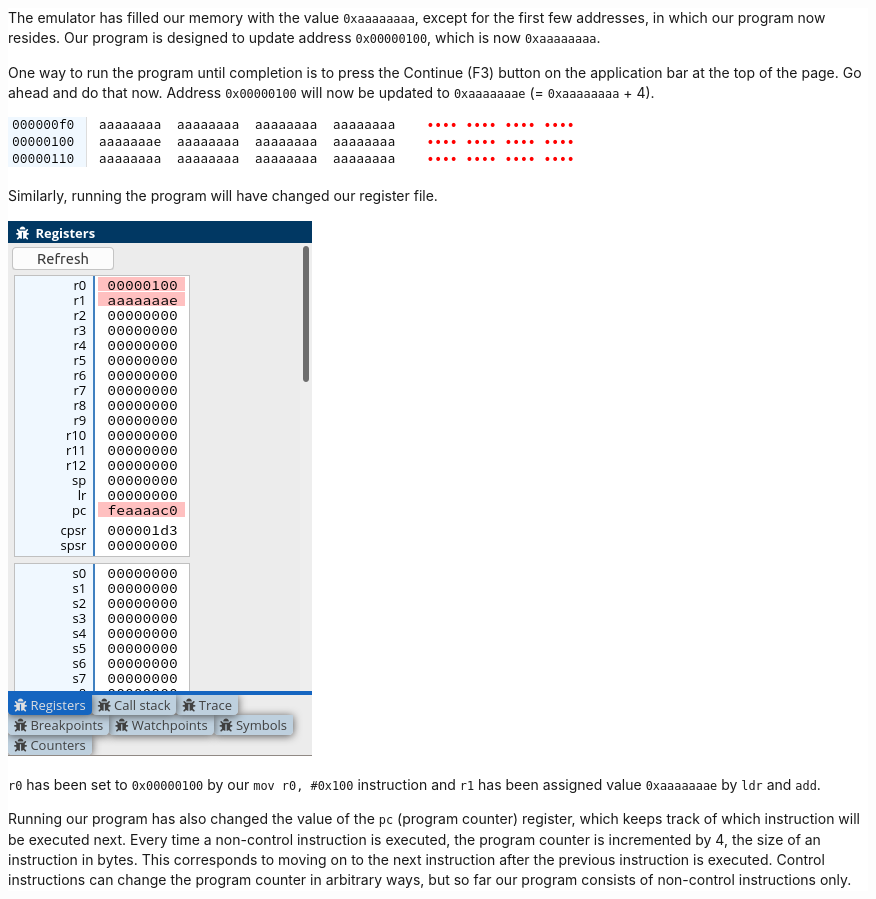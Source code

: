 The emulator has filled our memory with the value `0xaaaaaaaa`, except for the first few addresses, in which our program now resides.
Our program is designed to update address `0x00000100`, which is now `0xaaaaaaaa`.

One way to run the program until completion is to press the Continue (F3) button on the application bar at the top of the page.
Go ahead and do that now.
Address `0x00000100` will now be updated to `0xaaaaaaae` (= `0xaaaaaaaa` + 4).

![address-postrun](./address-postrun.png)

Similarly, running the program will have changed our register file.

![register-postrun](./registers-postrun.png)

`r0` has been set to `0x00000100` by our `mov r0, #0x100` instruction and `r1` has been assigned value `0xaaaaaaae` by `ldr` and `add`.

Running our program has also changed the value of the `pc` (program counter) register, which keeps track of which instruction will be
executed next.
Every time a non-control instruction is executed, the program counter is incremented by 4, the size of an instruction in bytes.
This corresponds to moving on to the next instruction after the previous instruction is executed.
Control instructions can change the program counter in arbitrary ways, but so far our program consists of non-control instructions
only.
